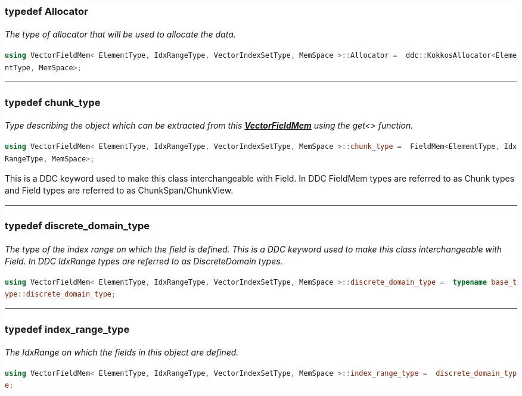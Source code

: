 

### typedef Allocator 

_The type of allocator that will be used to allocate the data._ 
```C++
using VectorFieldMem< ElementType, IdxRangeType, VectorIndexSetType, MemSpace >::Allocator =  ddc::KokkosAllocator<ElementType, MemSpace>;
```




<hr>



### typedef chunk\_type 

_Type describing the object which can be extracted from this_ [_**VectorFieldMem**_](classVectorFieldMem.md) _using the get&lt;&gt; function._
```C++
using VectorFieldMem< ElementType, IdxRangeType, VectorIndexSetType, MemSpace >::chunk_type =  FieldMem<ElementType, IdxRangeType, MemSpace>;
```



This is a DDC keyword used to make this class interchangeable with Field. In DDC FieldMem types are referred to as Chunk types and Field types are referred to as ChunkSpan/ChunkView. 


        

<hr>



### typedef discrete\_domain\_type 

_The type of the index range on which the field is defined. This is a DDC keyword used to make this class interchangeable with Field. In DDC IdxRange types are referred to as DiscreteDomain types._ 
```C++
using VectorFieldMem< ElementType, IdxRangeType, VectorIndexSetType, MemSpace >::discrete_domain_type =  typename base_type::discrete_domain_type;
```




<hr>



### typedef index\_range\_type 

_The IdxRange on which the fields in this object are defined._ 
```C++
using VectorFieldMem< ElementType, IdxRangeType, VectorIndexSetType, MemSpace >::index_range_type =  discrete_domain_type;
```



